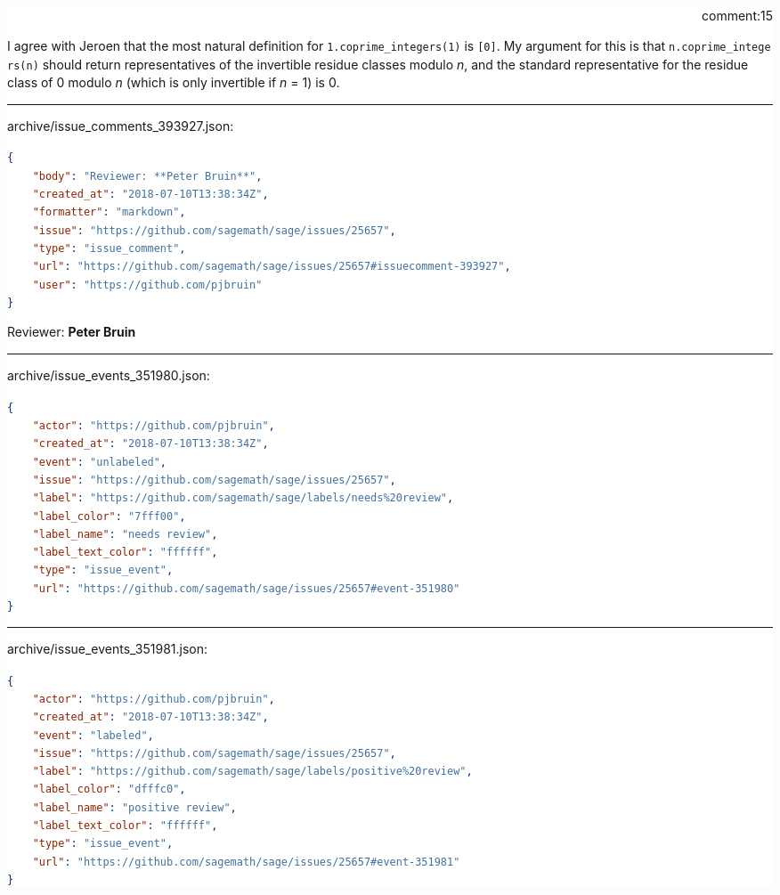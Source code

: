 <div id="comment:15" align="right">comment:15</div>

I agree with Jeroen that the most natural definition for `1.coprime_integers(1)` is `[0]`.  My argument for this is that `n.coprime_integers(n)` should return representatives of the invertible residue classes modulo *n*, and the standard representative for the residue class of 0 modulo *n* (which is only invertible if *n* = 1) is 0.



---

archive/issue_comments_393927.json:
```json
{
    "body": "Reviewer: **Peter Bruin**",
    "created_at": "2018-07-10T13:38:34Z",
    "formatter": "markdown",
    "issue": "https://github.com/sagemath/sage/issues/25657",
    "type": "issue_comment",
    "url": "https://github.com/sagemath/sage/issues/25657#issuecomment-393927",
    "user": "https://github.com/pjbruin"
}
```

Reviewer: **Peter Bruin**



---

archive/issue_events_351980.json:
```json
{
    "actor": "https://github.com/pjbruin",
    "created_at": "2018-07-10T13:38:34Z",
    "event": "unlabeled",
    "issue": "https://github.com/sagemath/sage/issues/25657",
    "label": "https://github.com/sagemath/sage/labels/needs%20review",
    "label_color": "7fff00",
    "label_name": "needs review",
    "label_text_color": "ffffff",
    "type": "issue_event",
    "url": "https://github.com/sagemath/sage/issues/25657#event-351980"
}
```



---

archive/issue_events_351981.json:
```json
{
    "actor": "https://github.com/pjbruin",
    "created_at": "2018-07-10T13:38:34Z",
    "event": "labeled",
    "issue": "https://github.com/sagemath/sage/issues/25657",
    "label": "https://github.com/sagemath/sage/labels/positive%20review",
    "label_color": "dfffc0",
    "label_name": "positive review",
    "label_text_color": "ffffff",
    "type": "issue_event",
    "url": "https://github.com/sagemath/sage/issues/25657#event-351981"
}
```

